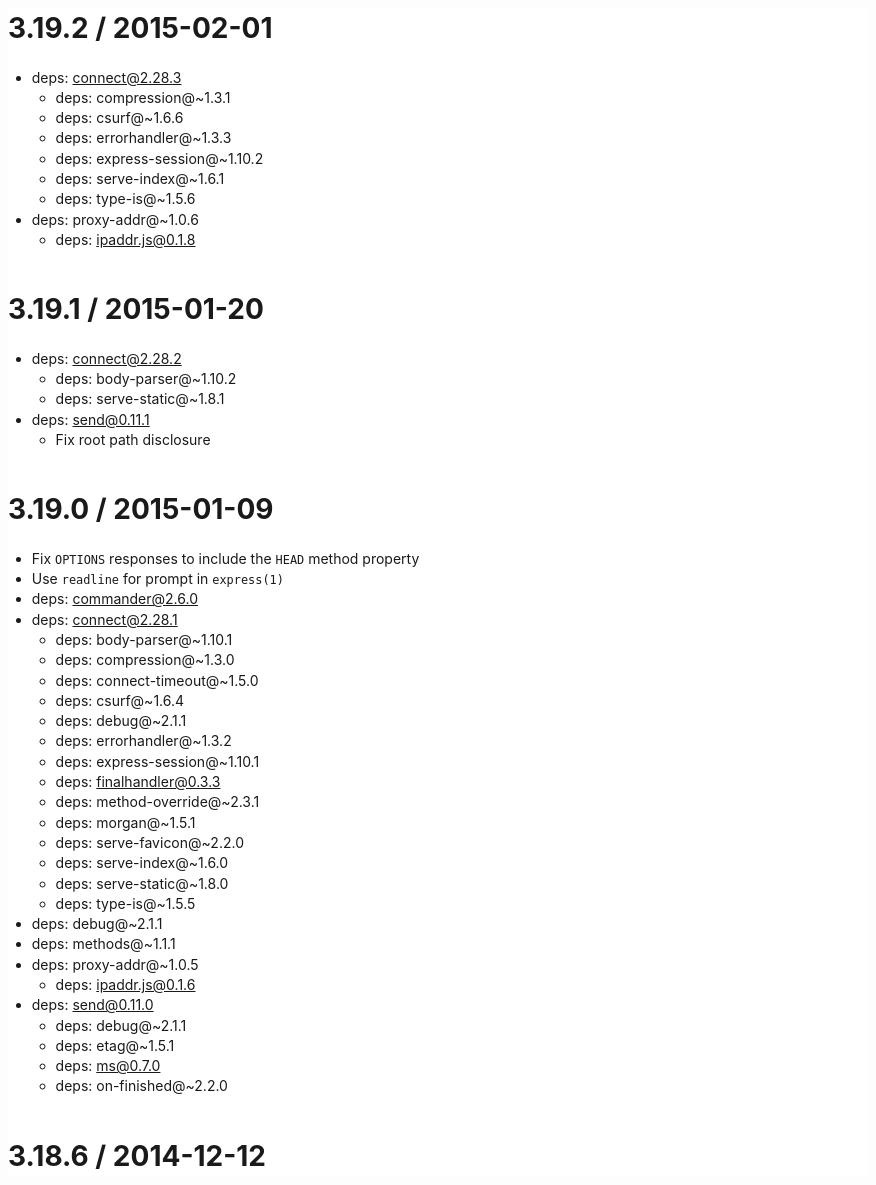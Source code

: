 3.19.2 / 2015-02-01
===================

  * deps: connect@2.28.3
    - deps: compression@~1.3.1
    - deps: csurf@~1.6.6
    - deps: errorhandler@~1.3.3
    - deps: express-session@~1.10.2
    - deps: serve-index@~1.6.1
    - deps: type-is@~1.5.6
  * deps: proxy-addr@~1.0.6
    - deps: ipaddr.js@0.1.8

3.19.1 / 2015-01-20
===================

  * deps: connect@2.28.2
    - deps: body-parser@~1.10.2
    - deps: serve-static@~1.8.1
  * deps: send@0.11.1
    - Fix root path disclosure

3.19.0 / 2015-01-09
===================

  * Fix `OPTIONS` responses to include the `HEAD` method property
  * Use `readline` for prompt in `express(1)`
  * deps: commander@2.6.0
  * deps: connect@2.28.1
    - deps: body-parser@~1.10.1
    - deps: compression@~1.3.0
    - deps: connect-timeout@~1.5.0
    - deps: csurf@~1.6.4
    - deps: debug@~2.1.1
    - deps: errorhandler@~1.3.2
    - deps: express-session@~1.10.1
    - deps: finalhandler@0.3.3
    - deps: method-override@~2.3.1
    - deps: morgan@~1.5.1
    - deps: serve-favicon@~2.2.0
    - deps: serve-index@~1.6.0
    - deps: serve-static@~1.8.0
    - deps: type-is@~1.5.5
  * deps: debug@~2.1.1
  * deps: methods@~1.1.1
  * deps: proxy-addr@~1.0.5
    - deps: ipaddr.js@0.1.6
  * deps: send@0.11.0
    - deps: debug@~2.1.1
    - deps: etag@~1.5.1
    - deps: ms@0.7.0
    - deps: on-finished@~2.2.0

3.18.6 / 2014-12-12
===================

